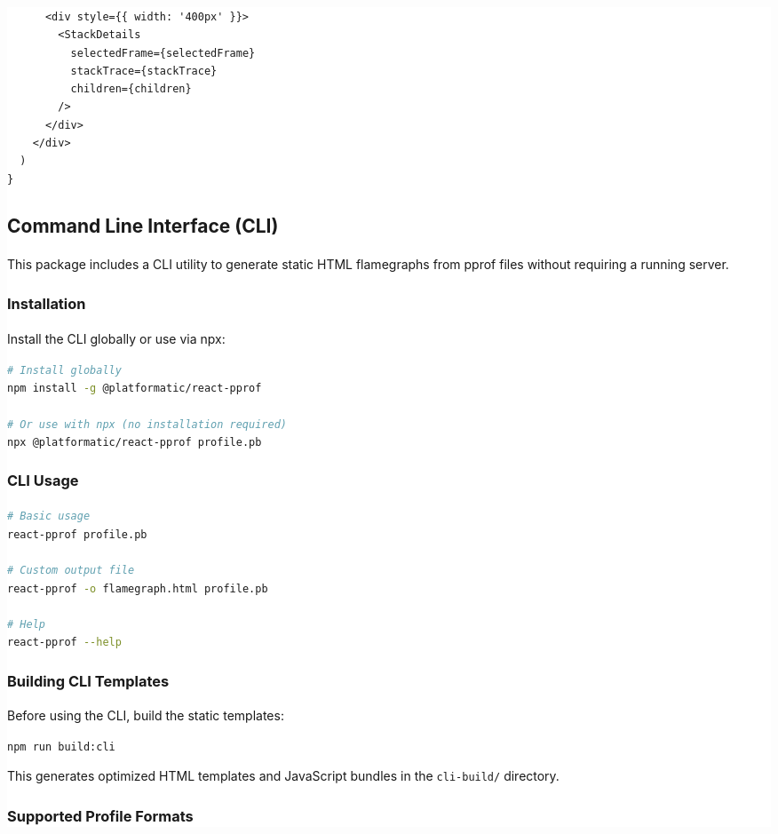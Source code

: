 ```tsx
      <div style={{ width: '400px' }}>
        <StackDetails
          selectedFrame={selectedFrame}
          stackTrace={stackTrace}
          children={children}
        />
      </div>
    </div>
  )
}
```

## Command Line Interface (CLI)

This package includes a CLI utility to generate static HTML flamegraphs from pprof files without requiring a running server.

### Installation

Install the CLI globally or use via npx:

```bash
# Install globally
npm install -g @platformatic/react-pprof

# Or use with npx (no installation required)
npx @platformatic/react-pprof profile.pb
```

### CLI Usage

```bash
# Basic usage
react-pprof profile.pb

# Custom output file
react-pprof -o flamegraph.html profile.pb

# Help
react-pprof --help
```

### Building CLI Templates

Before using the CLI, build the static templates:

```bash
npm run build:cli
```

This generates optimized HTML templates and JavaScript bundles in the `cli-build/` directory.

### Supported Profile Formats
